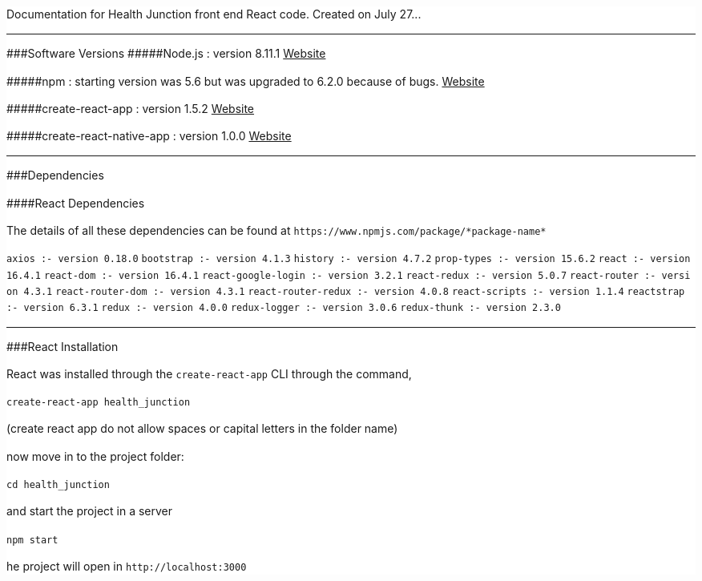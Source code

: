 Documentation for Health Junction front end React code. Created on July 27...
___
###Software Versions
#####Node.js : version 8.11.1
[Website](https://nodejs.org/en/)

#####npm : starting version was 5.6 but was upgraded to 6.2.0 because of bugs.
[Website](https://www.npmjs.com/)

#####create-react-app : version 1.5.2
[Website](https://reactjs.org/)
	
#####create-react-native-app : version 1.0.0
[Website](http://www.reactnative.com/)
___

###Dependencies

####React Dependencies

The details of all these dependencies can be found at `https://www.npmjs.com/package/*package-name*`

`axios :- version 0.18.0`
`bootstrap :- version 4.1.3`
`history :- version 4.7.2`
`prop-types :- version 15.6.2`
`react :- version 16.4.1`
`react-dom :- version 16.4.1`
`react-google-login :- version 3.2.1`
`react-redux :- version 5.0.7`
`react-router :- version 4.3.1`
`react-router-dom :- version 4.3.1`
`react-router-redux :- version 4.0.8`
`react-scripts :- version 1.1.4`
`reactstrap :- version 6.3.1`
`redux :- version 4.0.0`
`redux-logger :- version 3.0.6`
`redux-thunk :- version 2.3.0`
___

###React Installation

React was installed through the `create-react-app` CLI through the command,

`create-react-app health_junction`

(create react app do not allow spaces or capital letters in the folder name)

now move in to the project folder:

`cd health_junction`

and start the project in a server

`npm start`

he project will open in `http://localhost:3000`
